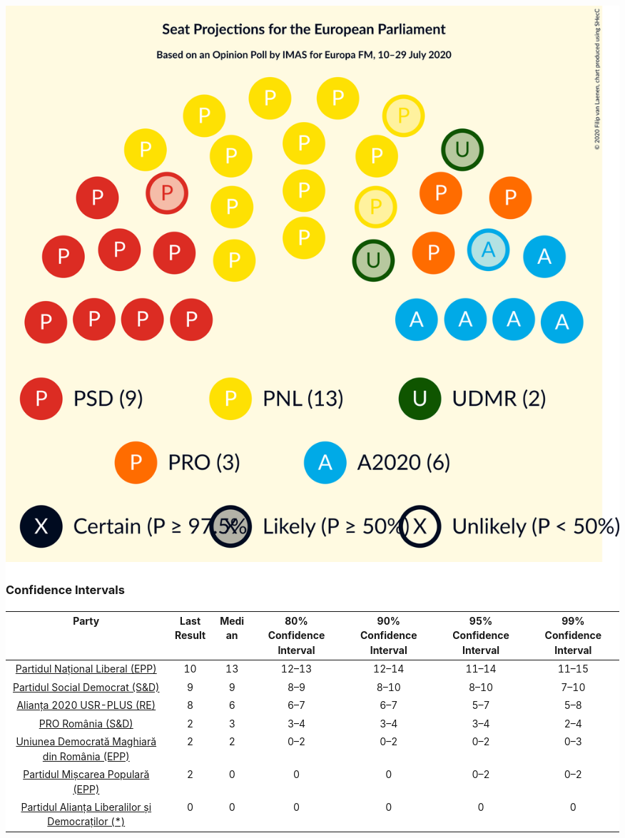 ![Graph with seating plan not yet produced](2020-07-29-IMAS-seating-plan.png "Seating Plan")

### Confidence Intervals

| Party | Last Result | Median | 80% Confidence Interval | 90% Confidence Interval | 95% Confidence Interval | 99% Confidence Interval |
|:-----:|:-----------:|:------:|:-----------------------:|:-----------------------:|:-----------------------:|:-----------------------:|
| <a href="#partidul-național-liberal-(epp)">Partidul Național Liberal (EPP)</a> | 10 | 13 | 12–13 |12–14 |11–14 |11–15 |
| <a href="#partidul-social-democrat-(s&d)">Partidul Social Democrat (S&D)</a> | 9 | 9 | 8–9 |8–10 |8–10 |7–10 |
| <a href="#alianța-2020-usr-plus-(re)">Alianța 2020 USR-PLUS (RE)</a> | 8 | 6 | 6–7 |6–7 |5–7 |5–8 |
| <a href="#pro-românia-(s&d)">PRO România (S&D)</a> | 2 | 3 | 3–4 |3–4 |3–4 |2–4 |
| <a href="#uniunea-democrată-maghiară-din-românia-(epp)">Uniunea Democrată Maghiară din România (EPP)</a> | 2 | 2 | 0–2 |0–2 |0–2 |0–3 |
| <a href="#partidul-mișcarea-populară-(epp)">Partidul Mișcarea Populară (EPP)</a> | 2 | 0 | 0 |0 |0–2 |0–2 |
| <a href="#partidul-alianța-liberalilor-și-democraților-(*)">Partidul Alianța Liberalilor și Democraților (*)</a> | 0 | 0 | 0 |0 |0 |0 |
